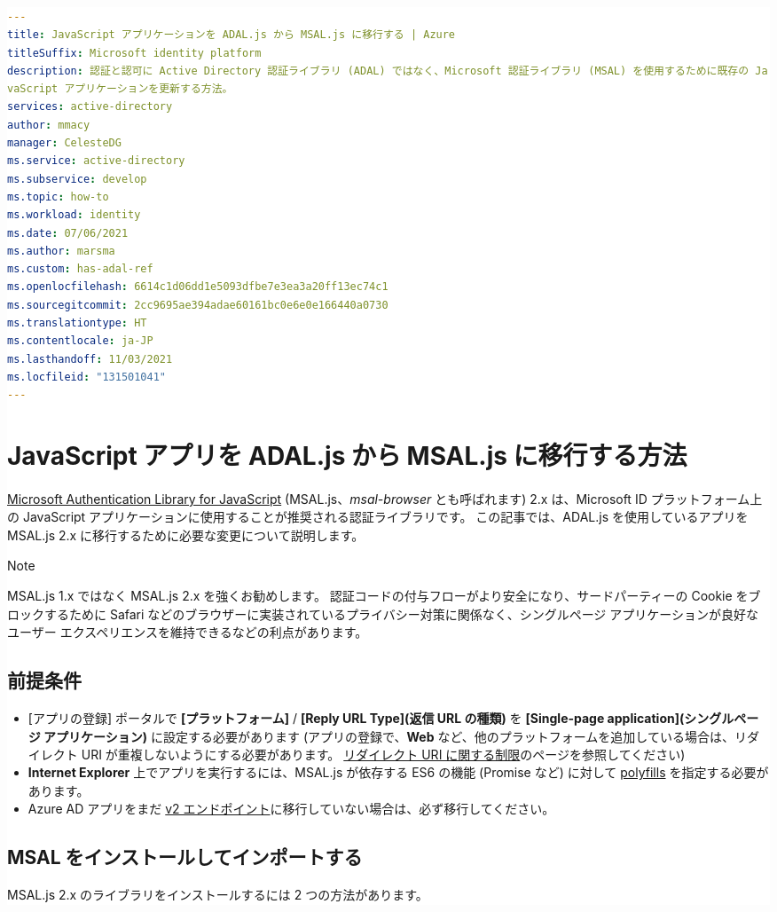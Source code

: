 ```yaml
---
title: JavaScript アプリケーションを ADAL.js から MSAL.js に移行する | Azure
titleSuffix: Microsoft identity platform
description: 認証と認可に Active Directory 認証ライブラリ (ADAL) ではなく、Microsoft 認証ライブラリ (MSAL) を使用するために既存の JavaScript アプリケーションを更新する方法。
services: active-directory
author: mmacy
manager: CelesteDG
ms.service: active-directory
ms.subservice: develop
ms.topic: how-to
ms.workload: identity
ms.date: 07/06/2021
ms.author: marsma
ms.custom: has-adal-ref
ms.openlocfilehash: 6614c1d06dd1e5093dfbe7e3ea3a20ff13ec74c1
ms.sourcegitcommit: 2cc9695ae394adae60161bc0e6e0e166440a0730
ms.translationtype: HT
ms.contentlocale: ja-JP
ms.lasthandoff: 11/03/2021
ms.locfileid: "131501041"
---
```

# <a name="how-to-migrate-a-javascript-app-from-adaljs-to-msaljs"></a>JavaScript アプリを ADAL.js から MSAL.js に移行する方法

[Microsoft Authentication Library for JavaScript](https://github.com/AzureAD/microsoft-authentication-library-for-js) (MSAL.js、*msal-browser* とも呼ばれます) 2.x は、Microsoft ID プラットフォーム上の JavaScript アプリケーションに使用することが推奨される認証ライブラリです。 この記事では、ADAL.js を使用しているアプリを MSAL.js 2.x に移行するために必要な変更について説明します。

> [!NOTE]
> MSAL.js 1.x ではなく MSAL.js 2.x を強くお勧めします。 認証コードの付与フローがより安全になり、サードパーティーの Cookie をブロックするために Safari などのブラウザーに実装されているプライバシー対策に関係なく、シングルページ アプリケーションが良好なユーザー エクスペリエンスを維持できるなどの利点があります。

## <a name="prerequisites"></a>前提条件

- [アプリの登録] ポータルで **[プラットフォーム]**  /  **[Reply URL Type]\(返信 URL の種類\)** を **[Single-page application]\(シングルページ アプリケーション\)** に設定する必要があります (アプリの登録で、**Web** など、他のプラットフォームを追加している場合は、リダイレクト URI が重複しないようにする必要があります。 [リダイレクト URI に関する制限](./reply-url.md)のページを参照してください)
- **Internet Explorer** 上でアプリを実行するには、MSAL.js が依存する ES6 の機能 (Promise など) に対して [polyfills](./msal-js-use-ie-browser.md) を指定する必要があります。
- Azure AD アプリをまだ [v2 エンドポイント](../azuread-dev/azure-ad-endpoint-comparison.md)に移行していない場合は、必ず移行してください。

## <a name="install-and-import-msal"></a>MSAL をインストールしてインポートする

MSAL.js 2.x のライブラリをインストールするには 2 つの方法があります。
